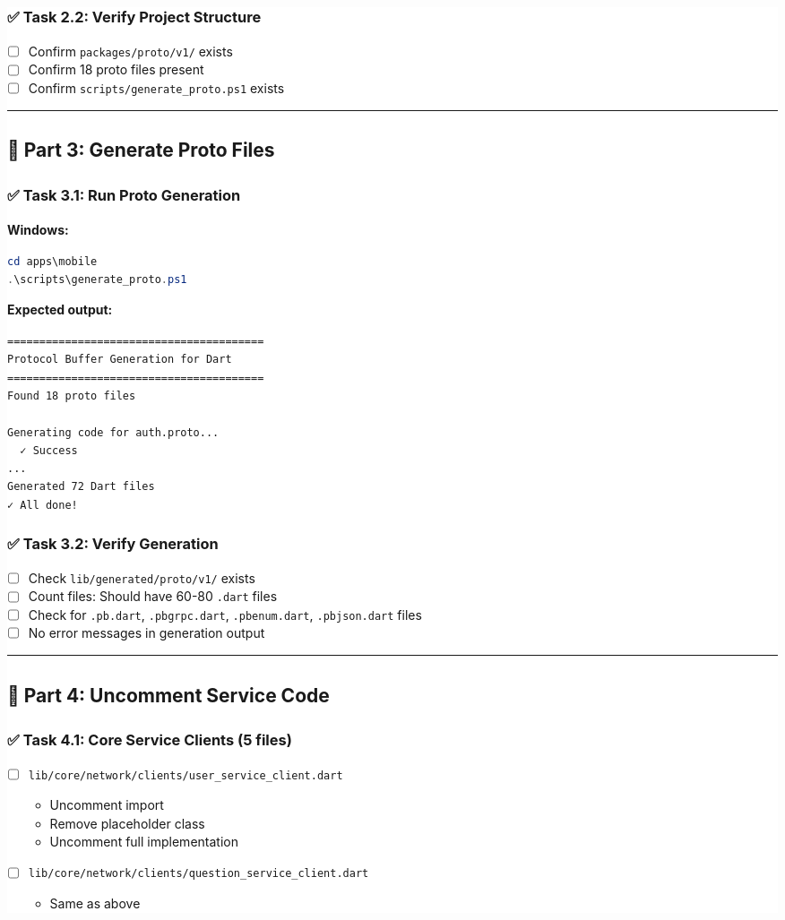 ### ✅ Task 2.2: Verify Project Structure

- [ ] Confirm `packages/proto/v1/` exists
- [ ] Confirm 18 proto files present
- [ ] Confirm `scripts/generate_proto.ps1` exists

---

## 🎯 Part 3: Generate Proto Files

### ✅ Task 3.1: Run Proto Generation

**Windows:**
```powershell
cd apps\mobile
.\scripts\generate_proto.ps1
```

**Expected output:**
```
========================================
Protocol Buffer Generation for Dart
========================================
Found 18 proto files

Generating code for auth.proto...
  ✓ Success
...
Generated 72 Dart files
✓ All done!
```

### ✅ Task 3.2: Verify Generation

- [ ] Check `lib/generated/proto/v1/` exists
- [ ] Count files: Should have 60-80 `.dart` files
- [ ] Check for `.pb.dart`, `.pbgrpc.dart`, `.pbenum.dart`, `.pbjson.dart` files
- [ ] No error messages in generation output

---

## 📝 Part 4: Uncomment Service Code

### ✅ Task 4.1: Core Service Clients (5 files)

- [ ] `lib/core/network/clients/user_service_client.dart`
  - Uncomment import
  - Remove placeholder class
  - Uncomment full implementation
  
- [ ] `lib/core/network/clients/question_service_client.dart`
  - Same as above
  